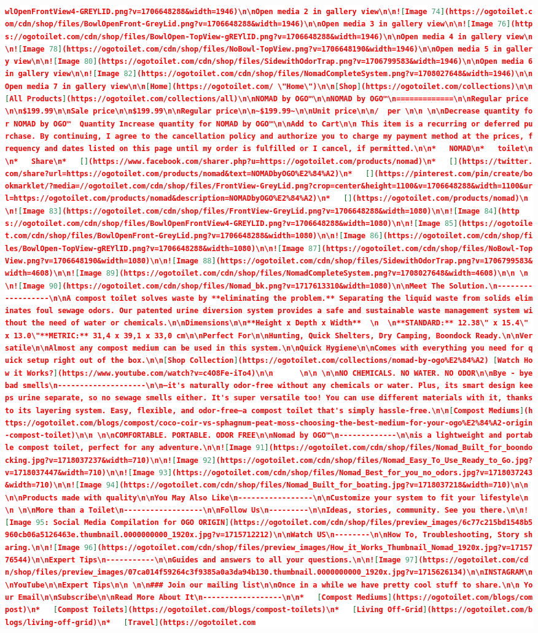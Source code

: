 ```json
wlOpenFrontView4-GREYLID.png?v=1706648288&width=1946)\n\nOpen media 2 in gallery view\n\n![Image 74](https://ogotoilet.com/cdn/shop/files/BowlOpenFront-GreyLid.png?v=1706648288&width=1946)\n\nOpen media 3 in gallery view\n\n![Image 76](https://ogotoilet.com/cdn/shop/files/BowlOpen-TopView-gREYlID.png?v=1706648288&width=1946)\n\nOpen media 4 in gallery view\n\n![Image 78](https://ogotoilet.com/cdn/shop/files/NoBowl-TopView.png?v=1706648190&width=1946)\n\nOpen media 5 in gallery view\n\n![Image 80](https://ogotoilet.com/cdn/shop/files/SidewithOdorTrap.png?v=1706799583&width=1946)\n\nOpen media 6 in gallery view\n\n![Image 82](https://ogotoilet.com/cdn/shop/files/NomadCompleteSystem.png?v=1708027648&width=1946)\n\nOpen media 7 in gallery view\n\n[Home](https://ogotoilet.com/ \"Home\")\n\n[Shop](https://ogotoilet.com/collections)\n\n[All Products](https://ogotoilet.com/collections/all)\n\nNOMAD by OGO™\n\nNOMAD by OGO™\n=============\n\nRegular price\n\n$199.99\n\nSale price\n\n$199.99\n\nRegular price\n\n~$199.99~\n\nUnit price\n\n/  per \n\n \n\nDecrease quantity for NOMAD by OGO™  Quantity Increase quantity for NOMAD by OGO™\n\nAdd to Cart\n\n This item is a recurring or deferred purchase. By continuing, I agree to the cancellation policy and authorize you to charge my payment method at the prices, frequency and dates listed on this page until my order is fulfilled or I cancel, if permitted.\n\n*   NOMAD\n*   toilet\n\n*   Share\n*   [](https://www.facebook.com/sharer.php?u=https://ogotoilet.com/products/nomad)\n*   [](https://twitter.com/share?url=https://ogotoilet.com/products/nomad&text=NOMADbyOGO%E2%84%A2)\n*   [](https://pinterest.com/pin/create/bookmarklet/?media=//ogotoilet.com/cdn/shop/files/FrontView-GreyLid.png?crop=center&height=1100&v=1706648288&width=1100&url=https://ogotoilet.com/products/nomad&description=NOMADbyOGO%E2%84%A2)\n*   [](https://ogotoilet.com/products/nomad)\n\n![Image 83](https://ogotoilet.com/cdn/shop/files/FrontView-GreyLid.png?v=1706648288&width=1080)\n\n![Image 84](https://ogotoilet.com/cdn/shop/files/BowlOpenFrontView4-GREYLID.png?v=1706648288&width=1080)\n\n![Image 85](https://ogotoilet.com/cdn/shop/files/BowlOpenFront-GreyLid.png?v=1706648288&width=1080)\n\n![Image 86](https://ogotoilet.com/cdn/shop/files/BowlOpen-TopView-gREYlID.png?v=1706648288&width=1080)\n\n![Image 87](https://ogotoilet.com/cdn/shop/files/NoBowl-TopView.png?v=1706648190&width=1080)\n\n![Image 88](https://ogotoilet.com/cdn/shop/files/SidewithOdorTrap.png?v=1706799583&width=4608)\n\n![Image 89](https://ogotoilet.com/cdn/shop/files/NomadCompleteSystem.png?v=1708027648&width=4608)\n\n \n\n![Image 90](https://ogotoilet.com/cdn/shop/files/Nomad_bk.png?v=1717613310&width=1080)\n\nMeet The Solution.\n------------------\n\nA compost toilet solves waste by **eliminating the problem.** Separating the liquid waste from solids eliminates foul sewage odors. Our patented urine diversion system provides a safe and sustainable waste management system without the need of water or chemicals.\n\nDimensions\n\n**Height x Depth x Width**  \n  \n**STANDARD:** 12.38\" x 15.4\" x 13.0\"**METRIC:** 31,4 x 39,1 x 33,0 cm\n\nPerfect For\n\nHunting, Quick Shelters, Dry Camping, Boondock Ready.\n\nVersatile\n\nAlmost any compost medium can be used in this system.\n\nQuick Hygiene\n\nComes with everything you need for quick setup right out of the box.\n\n[Shop Collection](https://ogotoilet.com/collections/nomad-by-ogo%E2%84%A2) [Watch How it Works?](https://www.youtube.com/watch?v=c4O8Fe-iTo4)\n\n      \n\n \n\nNO CHEMICALS. NO WATER. NO ODOR\n\nBye - bye bad smells\n--------------------\n\n—it's naturally odor-free without any chemicals or water. Plus, its smart design keeps urine separate, so no sewage smells either. It's super versatile too! You can use different materials with it, thanks to its layering system. Easy, flexible, and odor-free—a compost toilet that's simply hassle-free.\n\n[Compost Mediums](https://ogotoilet.com/blogs/compost/coco-coir-vs-sphagnum-peat-moss-choosing-the-best-medium-for-your-ogo%E2%84%A2-origin-compost-toilet)\n\n \n\nCOMFORTABLE. PORTABLE. ODOR FREE\n\nNomad by OGO™\n-------------\n\nis a lightweight and portable compost toilet, perfect for any adventure.\n\n![Image 91](https://ogotoilet.com/cdn/shop/files/Nomad_Built_for_boondocking.jpg?v=1718037237&width=710)\n\n![Image 92](https://ogotoilet.com/cdn/shop/files/Nomad_Easy_To_Use_Ready_to_Go.jpg?v=1718037447&width=710)\n\n![Image 93](https://ogotoilet.com/cdn/shop/files/Nomad_Best_for_you_no_odors.jpg?v=1718037243&width=710)\n\n![Image 94](https://ogotoilet.com/cdn/shop/files/Nomad_Built_for_boating.jpg?v=1718037218&width=710)\n\n      \n\nProducts made with quality\n\nYou May Also Like\n-----------------\n\nCustomize your system to fit your lifestyle\n\n \n\nMore than a Toilet\n------------------\n\nFollow Us\n---------\n\nIdeas, stories, community. See you there.\n\n![Image 95: Social Media Compilation for OGO ORIGIN](https://ogotoilet.com/cdn/shop/files/preview_images/6c77c215bd1548b5960cb06a5126463e.thumbnail.0000000000_1920x.jpg?v=1715712212)\n\nWatch US\n--------\n\nHow To, Troubleshooting, Story sharing.\n\n![Image 96](https://ogotoilet.com/cdn/shop/files/preview_images/How_it_Works_Thumbnail_Nomad_1920x.jpg?v=1715776544)\n\nExpert Tips\n-----------\n\nGuides and answers to all your questions.\n\n![Image 97](https://ogotoilet.com/cdn/shop/files/preview_images/07ca014f59264c3f9385a0a3da94b130.thumbnail.0000000000_1920x.jpg?v=1715626134)\n\nINSTAGRAM\n\nYouTube\n\nExpert Tips\n\n \n\n### Join our mailing list\n\nOnce in a while we have pretty cool stuff to share.\n\n Your Email\n\nSubscribe\n\nRead More About It\n------------------\n\n*   [Compost Mediums](https://ogotoilet.com/blogs/compost)\n*   [Compost Toilets](https://ogotoilet.com/blogs/compost-toilets)\n*   [Living Off-Grid](https://ogotoilet.com/blogs/living-off-grid)\n*   [Travel](https://ogotoilet.com
```